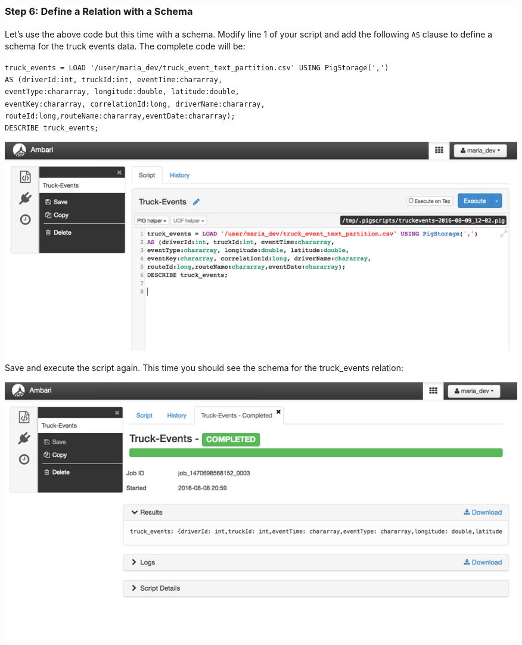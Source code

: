 ### Step 6: Define a Relation with a Schema <a id="step-6-define-a-relation-with-a-schema"></a>

Let’s use the above code but this time with a schema. Modify line 1 of your script and add the following `AS` clause to define a schema for the truck events data. The complete code will be:

~~~
truck_events = LOAD '/user/maria_dev/truck_event_text_partition.csv' USING PigStorage(',')
AS (driverId:int, truckId:int, eventTime:chararray,                 
eventType:chararray, longitude:double, latitude:double,
eventKey:chararray, correlationId:long, driverName:chararray,
routeId:long,routeName:chararray,eventDate:chararray);
DESCRIBE truck_events;
~~~

![load_truck_events_data_schema](/assets/how-to-use-basic-pig-commands-hdp2.5/load_truck_events_data_schema.png)

Save and execute the script again. This time you should see the schema for the truck_events relation:

![save_execute_script_truck_events_schema](/assets/how-to-use-basic-pig-commands-hdp2.5/save_execute_script_truck_events_schema.png)
